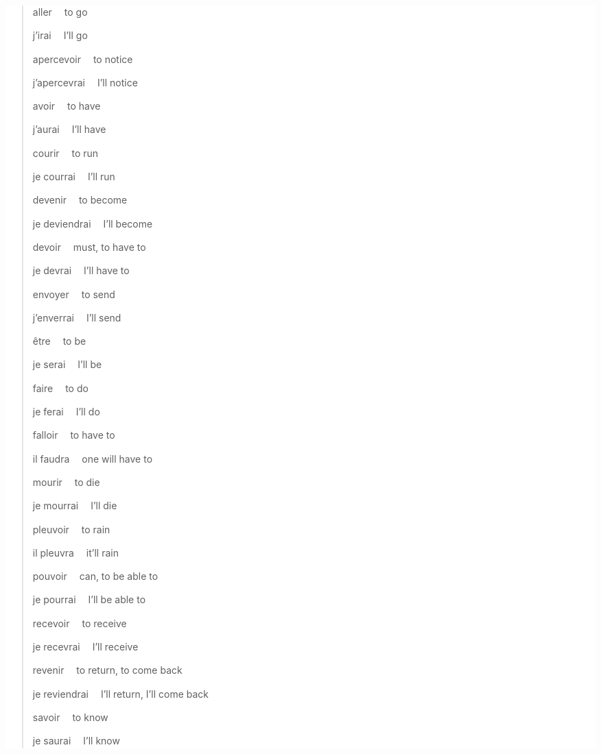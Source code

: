> aller &emsp;to go
>
> j’irai &emsp;I’ll go
>
> apercevoir &emsp;to notice
>
> j’apercevrai &emsp;I’ll notice
>
> avoir &emsp;to have
>
> j’aurai &emsp;I’ll have
>
> courir &emsp;to run
>
> je courrai &emsp;I’ll run
>
> devenir &emsp;to become
>
> je deviendrai &emsp;I’ll become
>
> devoir &emsp;must, to have to
>
> je devrai &emsp;I’ll have to
>
> envoyer &emsp;to send
>
> j’enverrai &emsp;I’ll send
>
> être &emsp;to be
>
> je serai &emsp;I’ll be
>
> faire &emsp;to do
>
> je ferai &emsp;I’ll do
>
> falloir &emsp;to have to
>
> il faudra &emsp;one will have to
>
> mourir &emsp;to die
>
> je mourrai &emsp;I’ll die
>
> pleuvoir &emsp;to rain
>
> il pleuvra &emsp;it’ll rain
>
> pouvoir &emsp;can, to be able to
>
> je pourrai &emsp;I’ll be able to
>
> recevoir &emsp;to receive
>
> je recevrai &emsp;I’ll receive
>
> revenir &emsp;to return, to come back
>
> je reviendrai &emsp;I’ll return, I’ll come back
>
> savoir &emsp;to know
>
> je saurai &emsp;I’ll know
>